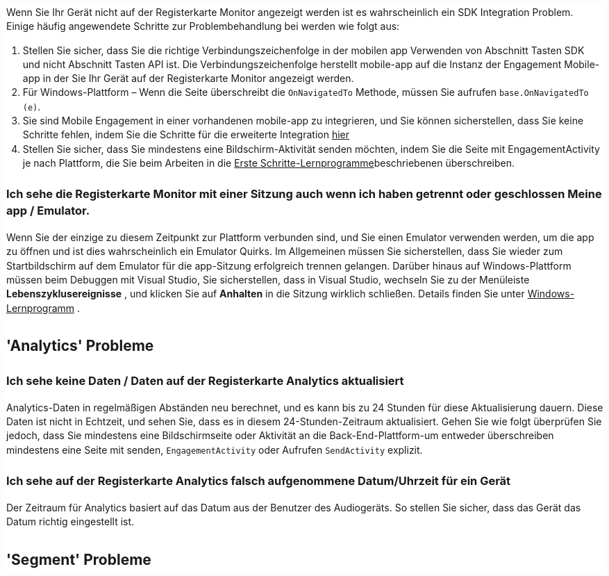 Wenn Sie Ihr Gerät nicht auf der Registerkarte Monitor angezeigt werden ist es wahrscheinlich ein SDK Integration Problem. Einige häufig angewendete Schritte zur Problembehandlung bei werden wie folgt aus:

1. Stellen Sie sicher, dass Sie die richtige Verbindungszeichenfolge in der mobilen app Verwenden von Abschnitt Tasten SDK und nicht Abschnitt Tasten API ist. Die Verbindungszeichenfolge herstellt mobile-app auf die Instanz der Engagement Mobile-app in der Sie Ihr Gerät auf der Registerkarte Monitor angezeigt werden. 
2. Für Windows-Plattform – Wenn die Seite überschreibt die `OnNavigatedTo` Methode, müssen Sie aufrufen `base.OnNavigatedTo(e)`.
3. Sie sind Mobile Engagement in einer vorhandenen mobile-app zu integrieren, und Sie können sicherstellen, dass Sie keine Schritte fehlen, indem Sie die Schritte für die erweiterte Integration [hier](mobile-engagement-windows-store-integrate-engagement.md)
4. Stellen Sie sicher, dass Sie mindestens eine Bildschirm-Aktivität senden möchten, indem Sie die Seite mit EngagementActivity je nach Plattform, die Sie beim Arbeiten in die [Erste Schritte-Lernprogramme](mobile-engagement-windows-store-dotnet-get-started.md)beschriebenen überschreiben.

### <a name="i-am-seeing-the-monitor-tab-showing-a-session-even-when-i-have-disconnected-or-closed-my-app-emulator"></a>Ich sehe die Registerkarte Monitor mit einer Sitzung auch wenn ich haben getrennt oder geschlossen Meine app / Emulator. 
Wenn Sie der einzige zu diesem Zeitpunkt zur Plattform verbunden sind, und Sie einen Emulator verwenden werden, um die app zu öffnen und ist dies wahrscheinlich ein Emulator Quirks. Im Allgemeinen müssen Sie sicherstellen, dass Sie wieder zum Startbildschirm auf dem Emulator für die app-Sitzung erfolgreich trennen gelangen. Darüber hinaus auf Windows-Plattform müssen beim Debuggen mit Visual Studio, Sie sicherstellen, dass in Visual Studio, wechseln Sie zu der Menüleiste **Lebenszyklusereignisse** , und klicken Sie auf **Anhalten** in die Sitzung wirklich schließen. Details finden Sie unter [Windows-Lernprogramm](mobile-engagement-windows-store-dotnet-get-started.md) . 

## <a name="analytics-issues"></a>'Analytics' Probleme

### <a name="i-am-not-seeing-any-data-refreshed-data-on-analytics-tab"></a>Ich sehe keine Daten / Daten auf der Registerkarte Analytics aktualisiert 
Analytics-Daten in regelmäßigen Abständen neu berechnet, und es kann bis zu 24 Stunden für diese Aktualisierung dauern. Diese Daten ist nicht in Echtzeit, und sehen Sie, dass es in diesem 24-Stunden-Zeitraum aktualisiert.
Gehen Sie wie folgt überprüfen Sie jedoch, dass Sie mindestens eine Bildschirmseite oder Aktivität an die Back-End-Plattform-um entweder überschreiben mindestens eine Seite mit senden, `EngagementActivity` oder Aufrufen `SendActivity` explizit. 

### <a name="i-am-seeing-incorrectly-captured-datetime-for-a-device-on-the-analytics-tab"></a>Ich sehe auf der Registerkarte Analytics falsch aufgenommene Datum/Uhrzeit für ein Gerät
Der Zeitraum für Analytics basiert auf das Datum aus der Benutzer des Audiogeräts. So stellen Sie sicher, dass das Gerät das Datum richtig eingestellt ist. 

## <a name="segment-issues"></a>'Segment' Probleme
